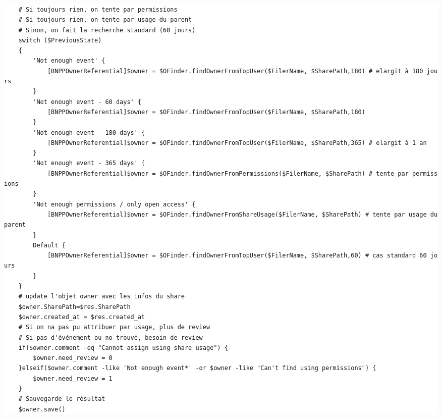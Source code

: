         # Si toujours rien, on tente par permissions
        # Si toujours rien, on tente par usage du parent
        # Sinon, on fait la recherche standard (60 jours)
        switch ($PreviousState)
        {
            'Not enough event' {
                [BNPPOwnerReferential]$owner = $OFinder.findOwnerFromTopUser($FilerName, $SharePath,180) # elargit à 180 jours
            }
            'Not enough event - 60 days' {
                [BNPPOwnerReferential]$owner = $OFinder.findOwnerFromTopUser($FilerName, $SharePath,180)
            }
            'Not enough event - 180 days' {
                [BNPPOwnerReferential]$owner = $OFinder.findOwnerFromTopUser($FilerName, $SharePath,365) # elargit à 1 an
            }
            'Not enough event - 365 days' {
                [BNPPOwnerReferential]$owner = $OFinder.findOwnerFromPermissions($FilerName, $SharePath) # tente par permissions
            }
            'Not enough permissions / only open access' {
                [BNPPOwnerReferential]$owner = $OFinder.findOwnerFromShareUsage($FilerName, $SharePath) # tente par usage du parent
            }
            Default {
                [BNPPOwnerReferential]$owner = $OFinder.findOwnerFromTopUser($FilerName, $SharePath,60) # cas standard 60 jours
            }
        }
        # update l'objet owner avec les infos du share
        $owner.SharePath=$res.SharePath
        $owner.created_at = $res.created_at
        # Si on na pas pu attribuer par usage, plus de review
        # Si pas d'événement ou no trouvé, besoin de review
        if($owner.comment -eq "Cannot assign using share usage") {
            $owner.need_review = 0
        }elseif($owner.comment -like 'Not enough event*' -or $owner -like "Can't find using permissions") {
            $owner.need_review = 1
        }
        # Sauvegarde le résultat
        $owner.save()
    